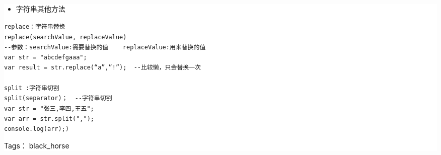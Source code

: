 - 字符串其他方法

```
replace：字符串替换
replace(searchValue, replaceValue)
--参数：searchValue:需要替换的值    replaceValue:用来替换的值
var str = "abcdefgaaa";
var result = str.replace(“a”,”!”);  --比较懒，只会替换一次

split :字符串切割
split(separator)；  --字符串切割
var str = "张三,李四,王五";
var arr = str.split(",");
console.log(arr);)
```

Tags： black_horse
